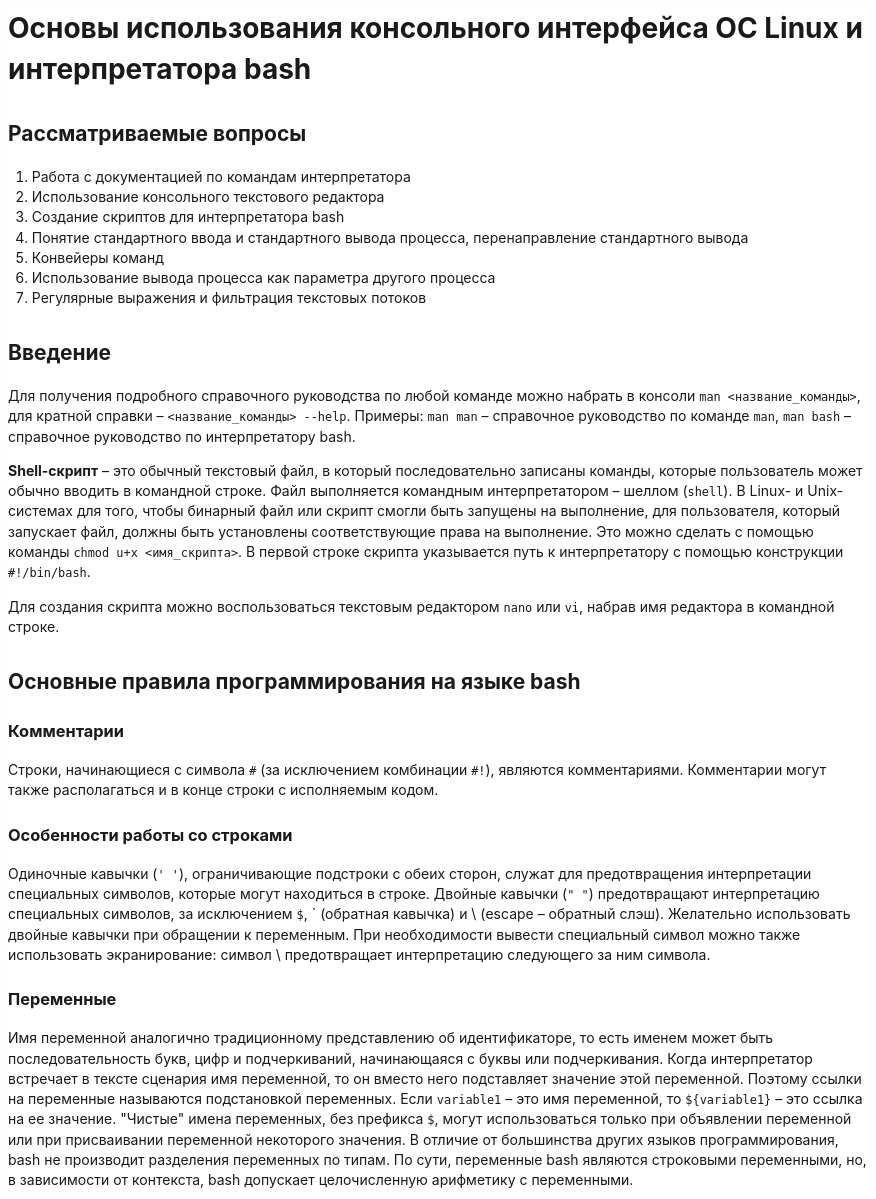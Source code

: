 # Основы использования консольного интерфейса ОС Linux и интерпретатора bash

## Рассматриваемые вопросы

1. Работа с документацией по командам интерпретатора
2. Использование консольного текстового редактора
3. Создание скриптов для интерпретатора bash
4. Понятие стандартного ввода и стандартного вывода процесса, перенаправление стандартного вывода
5. Конвейеры команд
6. Использование вывода процесса как параметра другого процесса
7. Регулярные выражения и фильтрация текстовых потоков

## Введение

Для получения подробного справочного руководства по любой команде можно набрать в консоли `man <название_команды>`, для кратной справки – `<название_команды> --help`. Примеры: `man man` – справочное руководство по команде `man`, `man bash` – справочное руководство по интерпретатору bash.

**Shell-скрипт** – это обычный текстовый файл, в который последовательно записаны команды, которые пользователь может обычно вводить в командной строке. Файл выполняется командным интерпретатором – шеллом (`shell`). В Linux- и Unix-системах для того, чтобы бинарный файл или скрипт смогли быть запущены на выполнение, для пользователя, который запускает файл, должны быть установлены соответствующие права на выполнение. Это можно сделать с помощью команды `chmod u+x <имя_скрипта>`. В первой строке скрипта указывается путь к интерпретатору с помощью конструкции `#!/bin/bash`.

Для создания скрипта можно воспользоваться текстовым редактором `nano` или `vi`, набрав имя редактора в командной строке.

## Основные правила программирования на языке bash

### Комментарии

Строки, начинающиеся с символа `#` (за исключением комбинации `#!`), являются комментариями. Комментарии могут также располагаться и в конце строки с исполняемым кодом.

### Особенности работы со строками

Одиночные кавычки (`' '`), ограничивающие подстроки с обеих сторон, служат для предотвращения интерпретации специальных символов, которые могут находиться в строке. Двойные кавычки (`" "`) предотвращают интерпретацию специальных символов, за исключением `$`, ` (обратная кавычка) и \ (escape – обратный слэш). Желательно использовать двойные кавычки при обращении к переменным. При необходимости вывести специальный символ можно также использовать экранирование: символ \ предотвращает интерпретацию следующего за ним символа.

### Переменные

Имя переменной аналогично традиционному представлению об идентификаторе, то есть именем может быть последовательность букв, цифр и подчеркиваний, начинающаяся с буквы или подчеркивания. Когда интерпретатор встречает в тексте сценария имя переменной, то он вместо него подставляет значение этой переменной. Поэтому ссылки на переменные называются подстановкой переменных. Если `variable1` – это имя переменной, то `${variable1}` – это ссылка на ее значение. "Чистые" имена переменных, без префикса `$`, могут использоваться только при объявлении переменной или при присваивании переменной некоторого значения. В отличие от большинства других языков программирования, bash не производит разделения переменных по типам. По сути, переменные bash являются строковыми переменными, но, в зависимости от контекста, bash допускает целочисленную арифметику с переменными.
